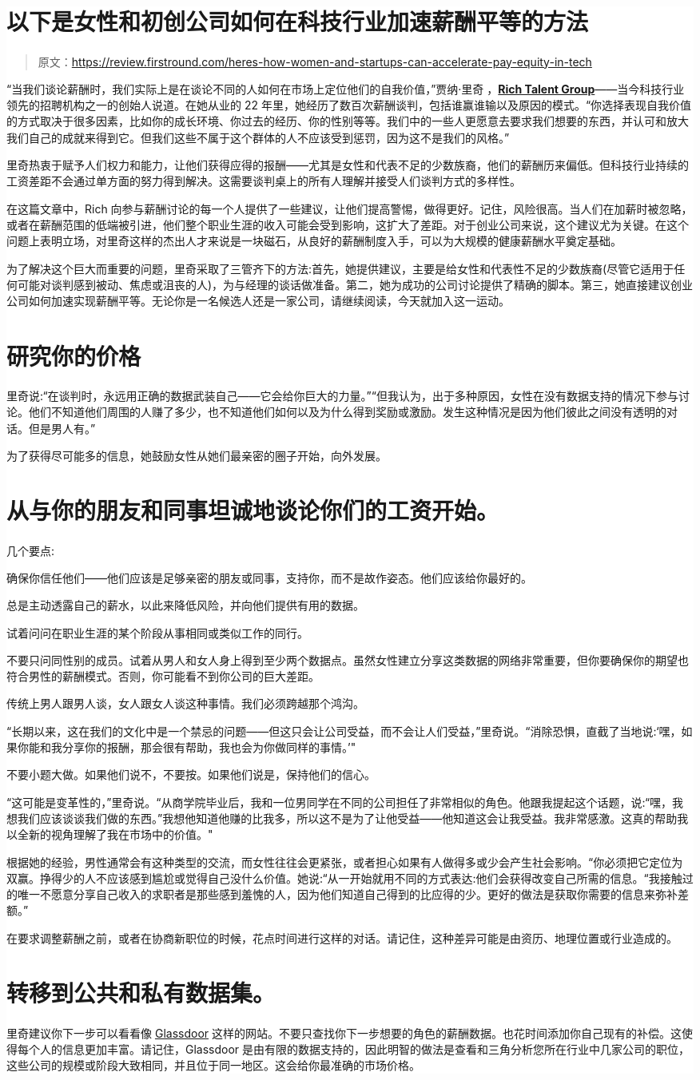 # 以下是女性和初创公司如何在科技行业加速薪酬平等的方法

> 原文：<https://review.firstround.com/heres-how-women-and-startups-can-accelerate-pay-equity-in-tech>

“当我们谈论薪酬时，我们实际上是在谈论不同的人如何在市场上定位他们的自我价值，”贾纳·里奇 ，**[Rich Talent Group](http://richtalentgroup.com/ "null")**——当今科技行业领先的招聘机构之一的创始人说道。在她从业的 22 年里，她经历了数百次薪酬谈判，包括谁赢谁输以及原因的模式。“你选择表现自我价值的方式取决于很多因素，比如你的成长环境、你过去的经历、你的性别等等。我们中的一些人更愿意去要求我们想要的东西，并认可和放大我们自己的成就来得到它。但我们这些不属于这个群体的人不应该受到惩罚，因为这不是我们的风格。”

里奇热衷于赋予人们权力和能力，让他们获得应得的报酬——尤其是女性和代表不足的少数族裔，他们的薪酬历来偏低。但科技行业持续的工资差距不会通过单方面的努力得到解决。这需要谈判桌上的所有人理解并接受人们谈判方式的多样性。

在这篇文章中，Rich 向参与薪酬讨论的每一个人提供了一些建议，让他们提高警惕，做得更好。记住，风险很高。当人们在加薪时被忽略，或者在薪酬范围的低端被引进，他们整个职业生涯的收入可能会受到影响，这扩大了差距。对于创业公司来说，这个建议尤为关键。在这个问题上表明立场，对里奇这样的杰出人才来说是一块磁石，从良好的薪酬制度入手，可以为大规模的健康薪酬水平奠定基础。

为了解决这个巨大而重要的问题，里奇采取了三管齐下的方法:首先，她提供建议，主要是给女性和代表性不足的少数族裔(尽管它适用于任何可能对谈判感到被动、焦虑或沮丧的人)，为与经理的谈话做准备。第二，她为成功的公司讨论提供了精确的脚本。第三，她直接建议创业公司如何加速实现薪酬平等。无论你是一名候选人还是一家公司，请继续阅读，今天就加入这一运动。

# 研究你的价格

里奇说:“在谈判时，永远用正确的数据武装自己——它会给你巨大的力量。”“但我认为，出于多种原因，女性在没有数据支持的情况下参与讨论。他们不知道他们周围的人赚了多少，也不知道他们如何以及为什么得到奖励或激励。发生这种情况是因为他们彼此之间没有透明的对话。但是男人有。”

为了获得尽可能多的信息，她鼓励女性从她们最亲密的圈子开始，向外发展。

# 从与你的朋友和同事坦诚地谈论你们的工资开始。

几个要点:

确保你信任他们——他们应该是足够亲密的朋友或同事，支持你，而不是故作姿态。他们应该给你最好的。

总是主动透露自己的薪水，以此来降低风险，并向他们提供有用的数据。

试着问问在职业生涯的某个阶段从事相同或类似工作的同行。

不要只问同性别的成员。试着从男人和女人身上得到至少两个数据点。虽然女性建立分享这类数据的网络非常重要，但你要确保你的期望也符合男性的薪酬模式。否则，你可能看不到你公司的巨大差距。

传统上男人跟男人谈，女人跟女人谈这种事情。我们必须跨越那个鸿沟。

“长期以来，这在我们的文化中是一个禁忌的问题——但这只会让公司受益，而不会让人们受益，”里奇说。“消除恐惧，直截了当地说:‘嘿，如果你能和我分享你的报酬，那会很有帮助，我也会为你做同样的事情。’"

不要小题大做。如果他们说不，不要按。如果他们说是，保持他们的信心。

“这可能是变革性的，”里奇说。“从商学院毕业后，我和一位男同学在不同的公司担任了非常相似的角色。他跟我提起这个话题，说:“嘿，我想我们应该谈谈我们做的东西。”我想他知道他赚的比我多，所以这不是为了让他受益——他知道这会让我受益。我非常感激。这真的帮助我以全新的视角理解了我在市场中的价值。"

根据她的经验，男性通常会有这种类型的交流，而女性往往会更紧张，或者担心如果有人做得多或少会产生社会影响。“你必须把它定位为双赢。挣得少的人不应该感到尴尬或觉得自己没什么价值。她说:“从一开始就用不同的方式表达:他们会获得改变自己所需的信息。“我接触过的唯一不愿意分享自己收入的求职者是那些感到羞愧的人，因为他们知道自己得到的比应得的少。更好的做法是获取你需要的信息来弥补差额。”

在要求调整薪酬之前，或者在协商新职位的时候，花点时间进行这样的对话。请记住，这种差异可能是由资历、地理位置或行业造成的。

# 转移到公共和私有数据集。

里奇建议你下一步可以看看像 [Glassdoor](https://www.glassdoor.com/index.htm "null") 这样的网站。不要只查找你下一步想要的角色的薪酬数据。也花时间添加你自己现有的补偿。这使得每个人的信息更加丰富。请记住，Glassdoor 是由有限的数据支持的，因此明智的做法是查看和三角分析您所在行业中几家公司的职位，这些公司的规模或阶段大致相同，并且位于同一地区。这会给你最准确的市场价格。

